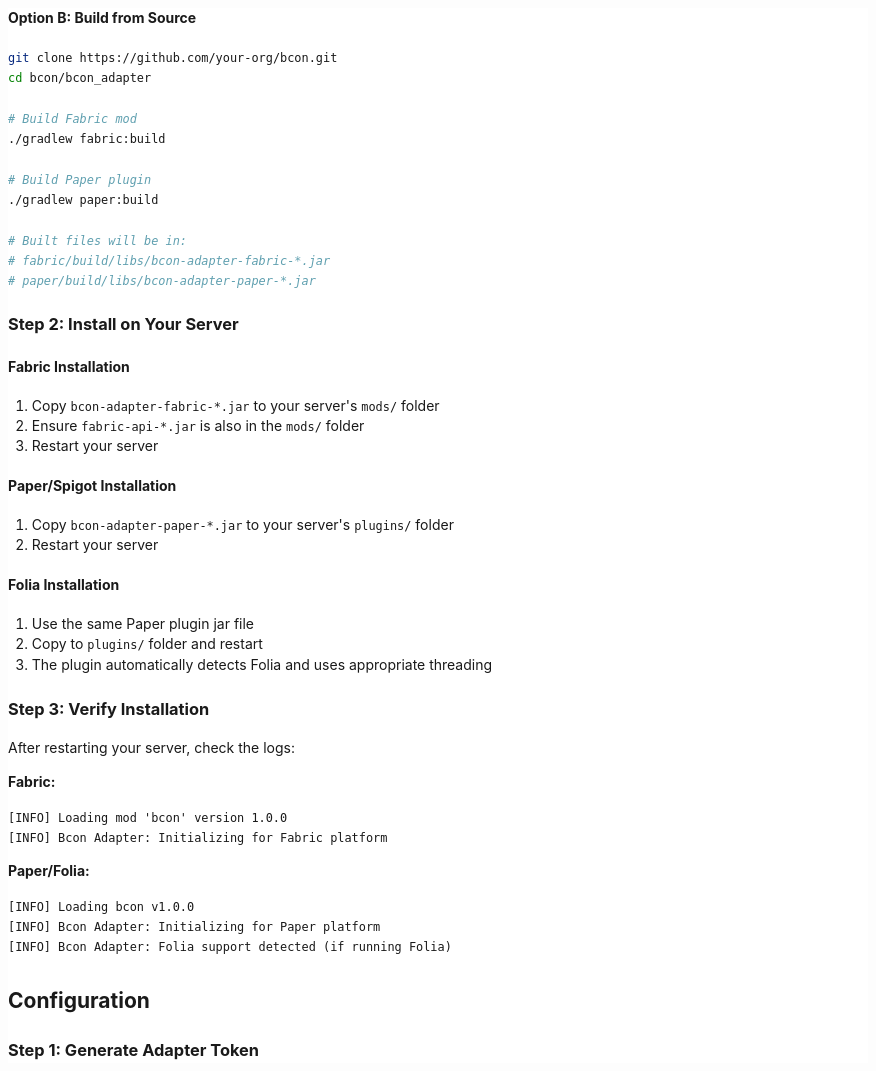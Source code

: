 #### Option B: Build from Source
```bash
git clone https://github.com/your-org/bcon.git
cd bcon/bcon_adapter

# Build Fabric mod
./gradlew fabric:build

# Build Paper plugin
./gradlew paper:build

# Built files will be in:
# fabric/build/libs/bcon-adapter-fabric-*.jar
# paper/build/libs/bcon-adapter-paper-*.jar
```

### Step 2: Install on Your Server

#### Fabric Installation
1. Copy `bcon-adapter-fabric-*.jar` to your server's `mods/` folder
2. Ensure `fabric-api-*.jar` is also in the `mods/` folder
3. Restart your server

#### Paper/Spigot Installation
1. Copy `bcon-adapter-paper-*.jar` to your server's `plugins/` folder
2. Restart your server

#### Folia Installation
1. Use the same Paper plugin jar file
2. Copy to `plugins/` folder and restart
3. The plugin automatically detects Folia and uses appropriate threading

### Step 3: Verify Installation

After restarting your server, check the logs:

**Fabric:**
```
[INFO] Loading mod 'bcon' version 1.0.0
[INFO] Bcon Adapter: Initializing for Fabric platform
```

**Paper/Folia:**
```
[INFO] Loading bcon v1.0.0
[INFO] Bcon Adapter: Initializing for Paper platform
[INFO] Bcon Adapter: Folia support detected (if running Folia)
```

## Configuration

### Step 1: Generate Adapter Token
